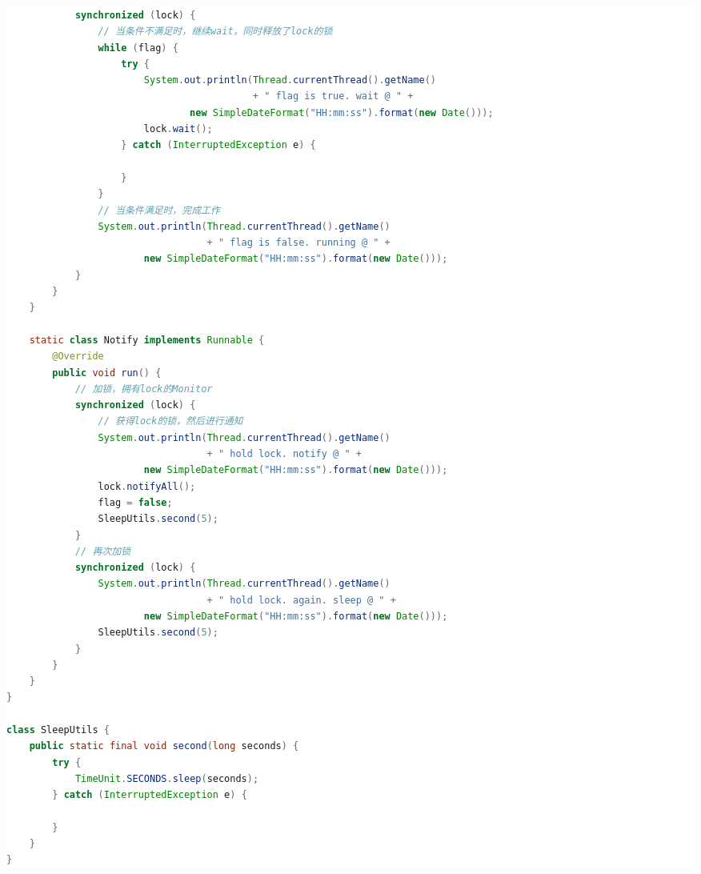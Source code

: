 ```java
            synchronized (lock) {
                // 当条件不满足时，继续wait，同时释放了lock的锁
                while (flag) {
                    try {
                        System.out.println(Thread.currentThread().getName() 
                                           + " flag is true. wait @ " +
                                new SimpleDateFormat("HH:mm:ss").format(new Date()));
                        lock.wait();
                    } catch (InterruptedException e) {

                    }
                }
                // 当条件满足时，完成工作
                System.out.println(Thread.currentThread().getName() 
                                   + " flag is false. running @ " +
                        new SimpleDateFormat("HH:mm:ss").format(new Date()));
            }
        }
    }

    static class Notify implements Runnable {
        @Override
        public void run() {
            // 加锁，拥有lock的Monitor
            synchronized (lock) {
                // 获得lock的锁，然后进行通知
                System.out.println(Thread.currentThread().getName() 
                                   + " hold lock. notify @ " +
                        new SimpleDateFormat("HH:mm:ss").format(new Date()));
                lock.notifyAll();
                flag = false;
                SleepUtils.second(5);
            }
            // 再次加锁
            synchronized (lock) {
                System.out.println(Thread.currentThread().getName() 
                                   + " hold lock. again. sleep @ " +
                        new SimpleDateFormat("HH:mm:ss").format(new Date()));
                SleepUtils.second(5);
            }
        }
    }
}

class SleepUtils {
    public static final void second(long seconds) {
        try {
            TimeUnit.SECONDS.sleep(seconds);
        } catch (InterruptedException e) {

        }
    }
}
```
